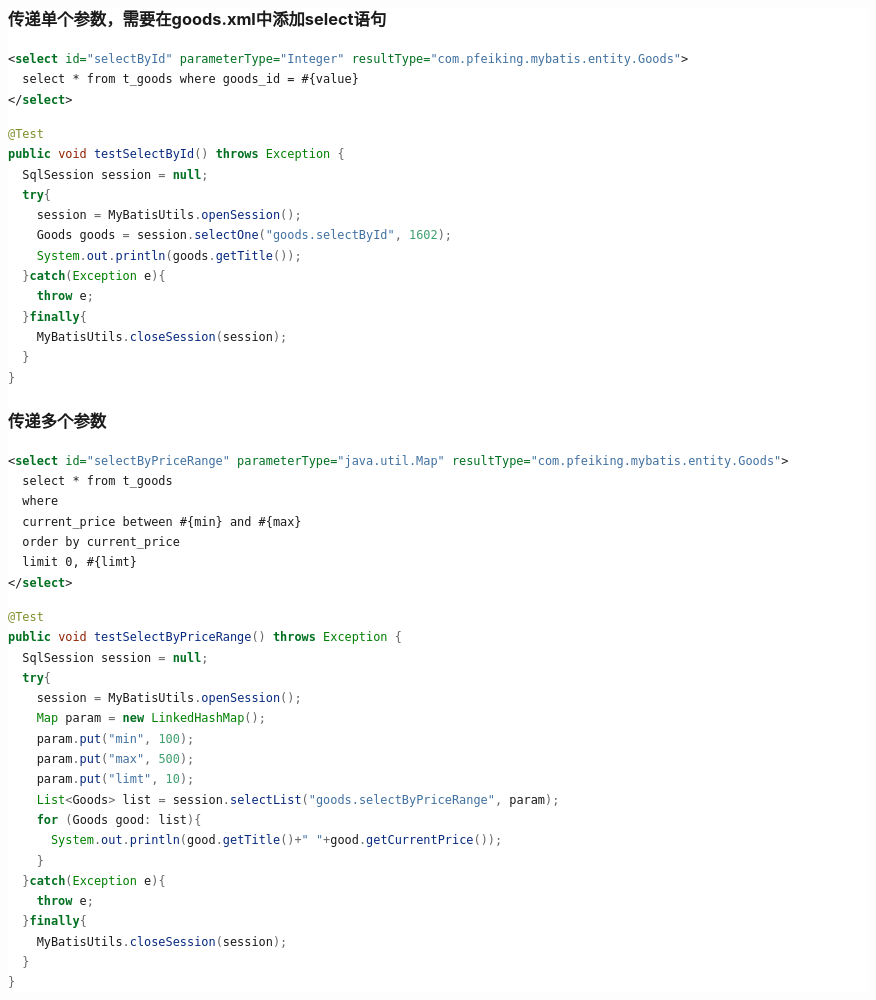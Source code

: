 ### 传递单个参数，需要在goods.xml中添加select语句

```xml
<select id="selectById" parameterType="Integer" resultType="com.pfeiking.mybatis.entity.Goods">
  select * from t_goods where goods_id = #{value}
</select>
```

```java
@Test
public void testSelectById() throws Exception {
  SqlSession session = null;
  try{
    session = MyBatisUtils.openSession();
    Goods goods = session.selectOne("goods.selectById", 1602);
    System.out.println(goods.getTitle());
  }catch(Exception e){
    throw e;
  }finally{
    MyBatisUtils.closeSession(session);
  }
}
```

### 传递多个参数

```xml
<select id="selectByPriceRange" parameterType="java.util.Map" resultType="com.pfeiking.mybatis.entity.Goods">
  select * from t_goods
  where
  current_price between #{min} and #{max}
  order by current_price
  limit 0, #{limt}
</select>
```

```java
@Test
public void testSelectByPriceRange() throws Exception {
  SqlSession session = null;
  try{
    session = MyBatisUtils.openSession();
    Map param = new LinkedHashMap();
    param.put("min", 100);
    param.put("max", 500);
    param.put("limt", 10);
    List<Goods> list = session.selectList("goods.selectByPriceRange", param);
    for (Goods good: list){
      System.out.println(good.getTitle()+" "+good.getCurrentPrice());
    }
  }catch(Exception e){
    throw e;
  }finally{
    MyBatisUtils.closeSession(session);
  }
}
```
